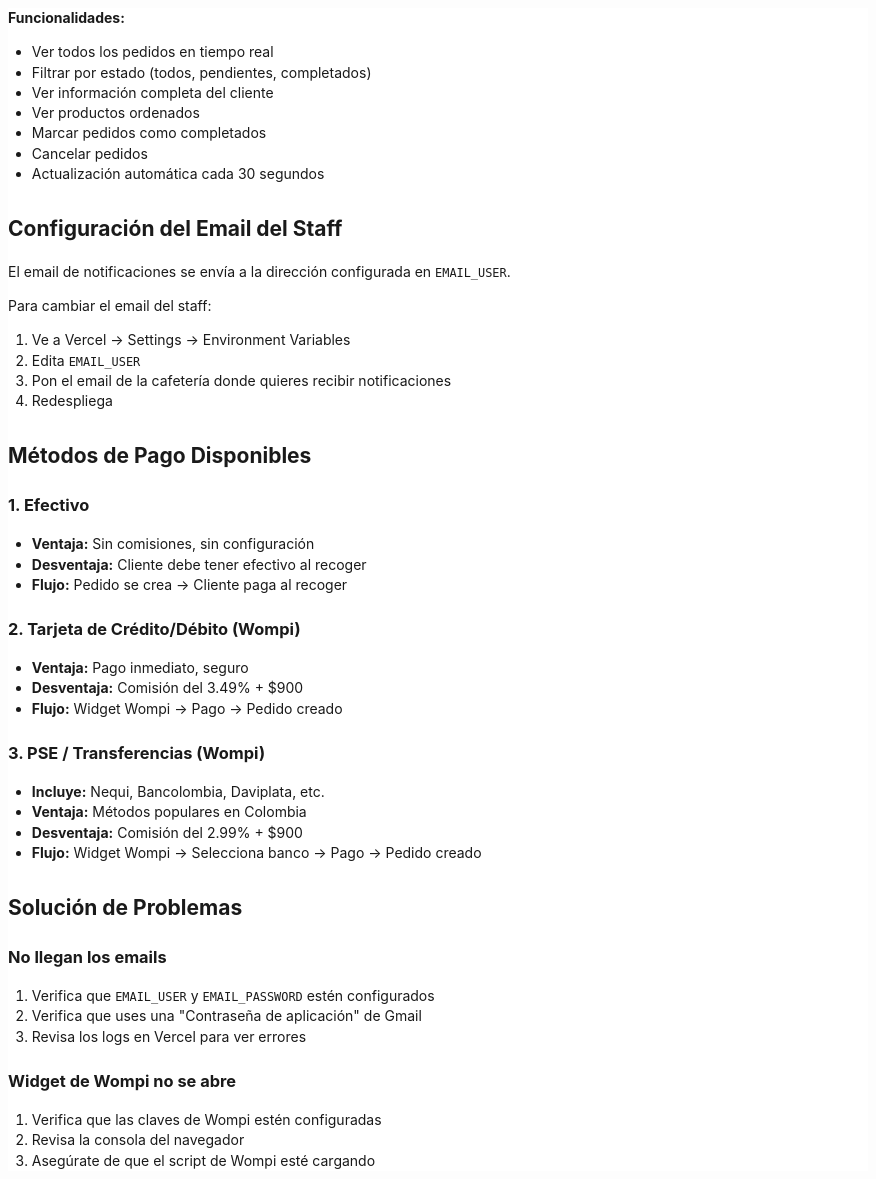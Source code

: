 **Funcionalidades:**
- Ver todos los pedidos en tiempo real
- Filtrar por estado (todos, pendientes, completados)
- Ver información completa del cliente
- Ver productos ordenados
- Marcar pedidos como completados
- Cancelar pedidos
- Actualización automática cada 30 segundos

## Configuración del Email del Staff

El email de notificaciones se envía a la dirección configurada en `EMAIL_USER`.

Para cambiar el email del staff:

1. Ve a Vercel → Settings → Environment Variables
2. Edita `EMAIL_USER`
3. Pon el email de la cafetería donde quieres recibir notificaciones
4. Redespliega

## Métodos de Pago Disponibles

### 1. Efectivo
- **Ventaja:** Sin comisiones, sin configuración
- **Desventaja:** Cliente debe tener efectivo al recoger
- **Flujo:** Pedido se crea → Cliente paga al recoger

### 2. Tarjeta de Crédito/Débito (Wompi)
- **Ventaja:** Pago inmediato, seguro
- **Desventaja:** Comisión del 3.49% + $900
- **Flujo:** Widget Wompi → Pago → Pedido creado

### 3. PSE / Transferencias (Wompi)
- **Incluye:** Nequi, Bancolombia, Daviplata, etc.
- **Ventaja:** Métodos populares en Colombia
- **Desventaja:** Comisión del 2.99% + $900
- **Flujo:** Widget Wompi → Selecciona banco → Pago → Pedido creado

## Solución de Problemas

### No llegan los emails
1. Verifica que `EMAIL_USER` y `EMAIL_PASSWORD` estén configurados
2. Verifica que uses una "Contraseña de aplicación" de Gmail
3. Revisa los logs en Vercel para ver errores

### Widget de Wompi no se abre
1. Verifica que las claves de Wompi estén configuradas
2. Revisa la consola del navegador
3. Asegúrate de que el script de Wompi esté cargando
